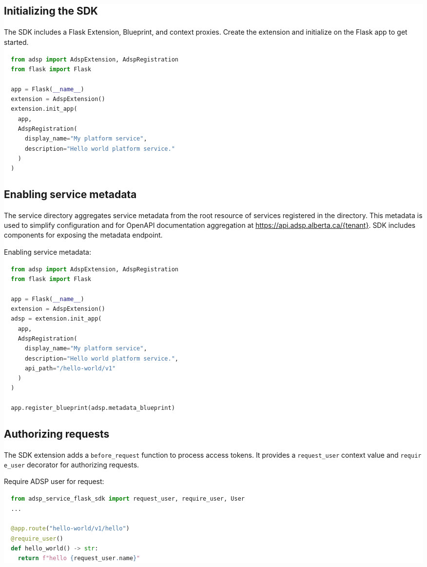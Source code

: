 ## Initializing the SDK
The SDK includes a Flask Extension, Blueprint, and context proxies. Create the extension and initialize on the Flask app to get started.

```python
  from adsp import AdspExtension, AdspRegistration
  from flask import Flask

  app = Flask(__name__)
  extension = AdspExtension()
  extension.init_app(
    app,
    AdspRegistration(
      display_name="My platform service",
      description="Hello world platform service."
    )
  )
```

## Enabling service metadata
The service directory aggregates service metadata from the root resource of services registered in the directory. This metadata is used to simplify configuration and for OpenAPI documentation aggregation at https://api.adsp.alberta.ca/{tenant}. SDK includes components for exposing the metadata endpoint.

Enabling service metadata:
```python
  from adsp import AdspExtension, AdspRegistration
  from flask import Flask

  app = Flask(__name__)
  extension = AdspExtension()
  adsp = extension.init_app(
    app,
    AdspRegistration(
      display_name="My platform service",
      description="Hello world platform service.",
      api_path="/hello-world/v1"
    )
  )

  app.register_blueprint(adsp.metadata_blueprint)
```

## Authorizing requests
The SDK extension adds a `before_request` function to process access tokens. It provides a `request_user` context value and `require_user` decorator for authorizing requests.

Require ADSP user for request:
```python
  from adsp_service_flask_sdk import request_user, require_user, User
  ...

  @app.route("hello-world/v1/hello")
  @require_user()
  def hello_world() -> str:
    return f"hello {request_user.name}"
```

